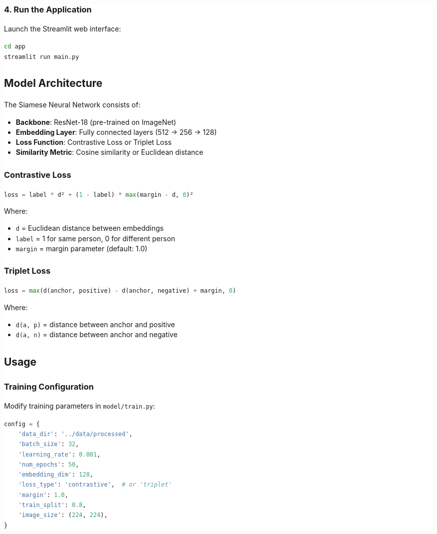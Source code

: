 ### 4. Run the Application

Launch the Streamlit web interface:

```bash
cd app
streamlit run main.py
```

## Model Architecture

The Siamese Neural Network consists of:

- **Backbone**: ResNet-18 (pre-trained on ImageNet)
- **Embedding Layer**: Fully connected layers (512 → 256 → 128)
- **Loss Function**: Contrastive Loss or Triplet Loss
- **Similarity Metric**: Cosine similarity or Euclidean distance

### Contrastive Loss

```python
loss = label * d² + (1 - label) * max(margin - d, 0)²
```

Where:
- `d` = Euclidean distance between embeddings
- `label` = 1 for same person, 0 for different person
- `margin` = margin parameter (default: 1.0)

### Triplet Loss

```python
loss = max(d(anchor, positive) - d(anchor, negative) + margin, 0)
```

Where:
- `d(a, p)` = distance between anchor and positive
- `d(a, n)` = distance between anchor and negative

## Usage

### Training Configuration

Modify training parameters in `model/train.py`:

```python
config = {
    'data_dir': '../data/processed',
    'batch_size': 32,
    'learning_rate': 0.001,
    'num_epochs': 50,
    'embedding_dim': 128,
    'loss_type': 'contrastive',  # or 'triplet'
    'margin': 1.0,
    'train_split': 0.8,
    'image_size': (224, 224),
}
```
